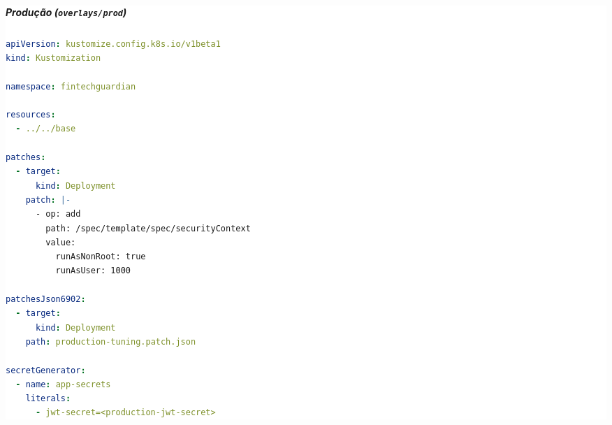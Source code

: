 
##### Produção (`overlays/prod`)
```yaml
apiVersion: kustomize.config.k8s.io/v1beta1
kind: Kustomization

namespace: fintechguardian

resources:
  - ../../base

patches:
  - target:
      kind: Deployment
    patch: |-
      - op: add
        path: /spec/template/spec/securityContext
        value:
          runAsNonRoot: true
          runAsUser: 1000

patchesJson6902:
  - target:
      kind: Deployment
    path: production-tuning.patch.json

secretGenerator:
  - name: app-secrets
    literals:
      - jwt-secret=<production-jwt-secret>
```

